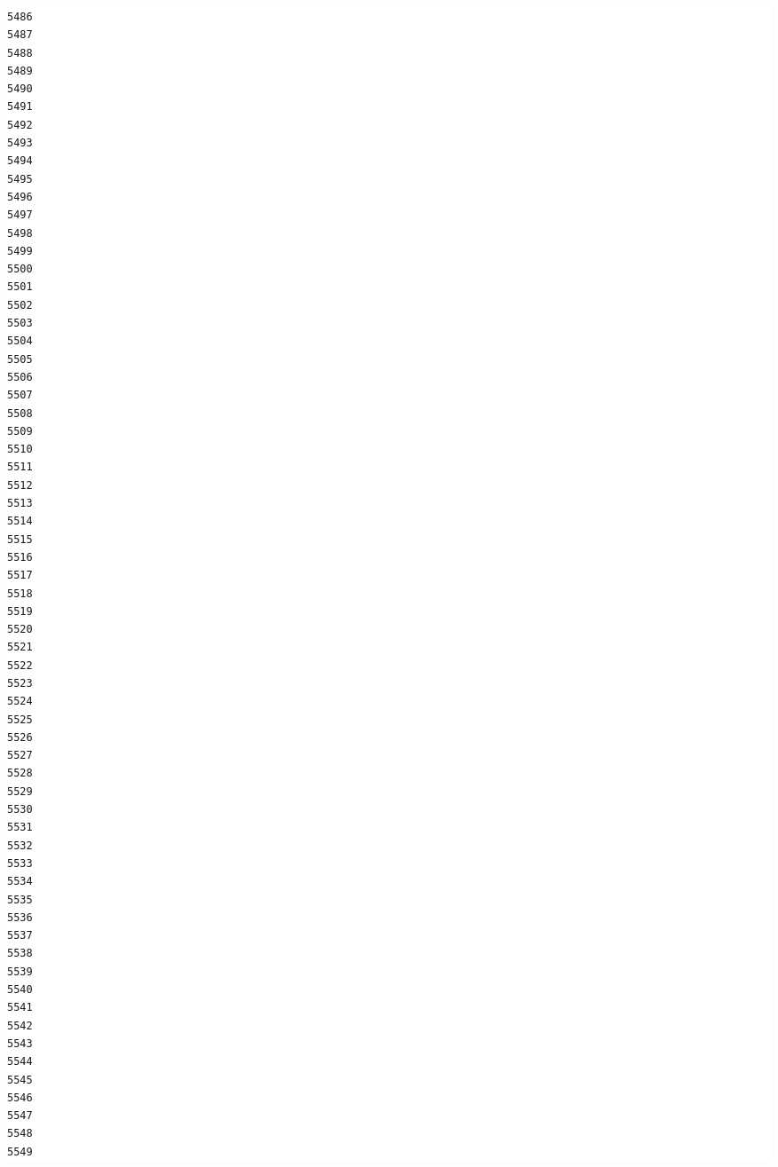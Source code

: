     5486  
    5487  
    5488  
    5489  
    5490  
    5491  
    5492  
    5493  
    5494  
    5495  
    5496  
    5497  
    5498  
    5499  
    5500  
    5501  
    5502  
    5503  
    5504  
    5505  
    5506  
    5507  
    5508  
    5509  
    5510  
    5511  
    5512  
    5513  
    5514  
    5515  
    5516  
    5517  
    5518  
    5519  
    5520  
    5521  
    5522  
    5523  
    5524  
    5525  
    5526  
    5527  
    5528  
    5529  
    5530  
    5531  
    5532  
    5533  
    5534  
    5535  
    5536  
    5537  
    5538  
    5539  
    5540  
    5541  
    5542  
    5543  
    5544  
    5545  
    5546  
    5547  
    5548  
    5549  
